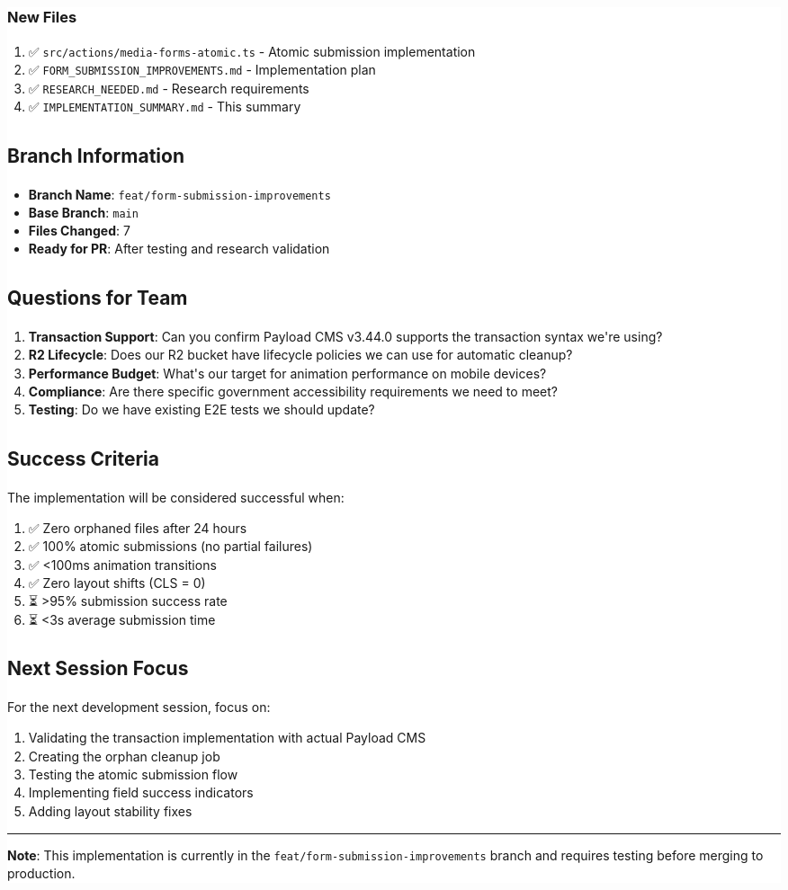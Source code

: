 ### New Files
1. ✅ `src/actions/media-forms-atomic.ts` - Atomic submission implementation
2. ✅ `FORM_SUBMISSION_IMPROVEMENTS.md` - Implementation plan
3. ✅ `RESEARCH_NEEDED.md` - Research requirements
4. ✅ `IMPLEMENTATION_SUMMARY.md` - This summary

## Branch Information
- **Branch Name**: `feat/form-submission-improvements`
- **Base Branch**: `main`
- **Files Changed**: 7
- **Ready for PR**: After testing and research validation

## Questions for Team

1. **Transaction Support**: Can you confirm Payload CMS v3.44.0 supports the transaction syntax we're using?
2. **R2 Lifecycle**: Does our R2 bucket have lifecycle policies we can use for automatic cleanup?
3. **Performance Budget**: What's our target for animation performance on mobile devices?
4. **Compliance**: Are there specific government accessibility requirements we need to meet?
5. **Testing**: Do we have existing E2E tests we should update?

## Success Criteria

The implementation will be considered successful when:
1. ✅ Zero orphaned files after 24 hours
2. ✅ 100% atomic submissions (no partial failures)
3. ✅ <100ms animation transitions
4. ✅ Zero layout shifts (CLS = 0)
5. ⏳ >95% submission success rate
6. ⏳ <3s average submission time

## Next Session Focus

For the next development session, focus on:
1. Validating the transaction implementation with actual Payload CMS
2. Creating the orphan cleanup job
3. Testing the atomic submission flow
4. Implementing field success indicators
5. Adding layout stability fixes

---

**Note**: This implementation is currently in the `feat/form-submission-improvements` branch and requires testing before merging to production.